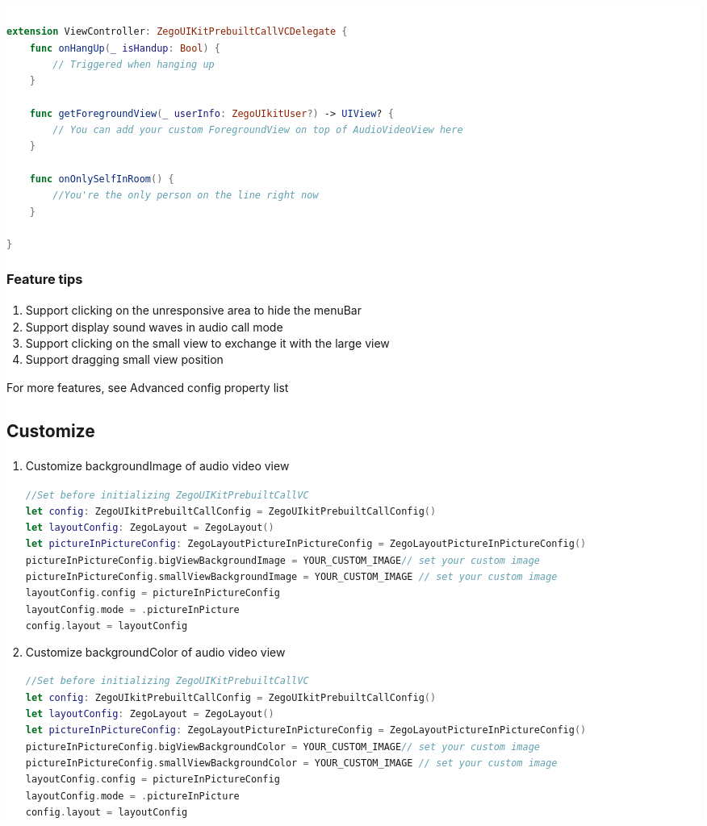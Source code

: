 ```swift

extension ViewController: ZegoUIKitPrebuiltCallVCDelegate {
    func onHangUp(_ isHandup: Bool) {
        // Triggered when hanging up 
    }
    
    func getForegroundView(_ userInfo: ZegoUIkitUser?) -> UIView? {
        // You can add your custom ForegroundView on top of AudioVideoView here
    }
    
    func onOnlySelfInRoom() {
        //You're the only person on the line right now
    }
    
}
```



### Feature tips

1. Support clicking on the unresponsive area to hide the menuBar
2. Support display sound waves in audio call mode
3. Support clicking on the small view to exchange it with the large view
4. Support dragging small view position

For more features, see Advanced config property list



##  Customize

1. Customize backgroundImage of audio video view

   ```swift
   //Set before initializing ZegoUIKitPrebuiltCallVC
   let config: ZegoUIkitPrebuiltCallConfig = ZegoUIkitPrebuiltCallConfig()
   let layoutConfig: ZegoLayout = ZegoLayout()
   let pictureInPictureConfig: ZegoLayoutPictureInPictureConfig = ZegoLayoutPictureInPictureConfig()
   pictureInPictureConfig.bigViewBackgroundImage = YOUR_CUSTOM_IMAGE// set your custom image
   pictureInPictureConfig.smallViewBackgroundImage = YOUR_CUSTOM_IMAGE // set your custom image
   layoutConfig.config = pictureInPictureConfig
   layoutConfig.mode = .pictureInPicture
   config.layout = layoutConfig
   ```

2. Customize backgroundColor of audio video view

   ```swift
   //Set before initializing ZegoUIKitPrebuiltCallVC
   let config: ZegoUIkitPrebuiltCallConfig = ZegoUIkitPrebuiltCallConfig()
   let layoutConfig: ZegoLayout = ZegoLayout()
   let pictureInPictureConfig: ZegoLayoutPictureInPictureConfig = ZegoLayoutPictureInPictureConfig()
   pictureInPictureConfig.bigViewBackgroundColor = YOUR_CUSTOM_IMAGE// set your custom image
   pictureInPictureConfig.smallViewBackgroundColor = YOUR_CUSTOM_IMAGE // set your custom image
   layoutConfig.config = pictureInPictureConfig
   layoutConfig.mode = .pictureInPicture
   config.layout = layoutConfig
   ```
